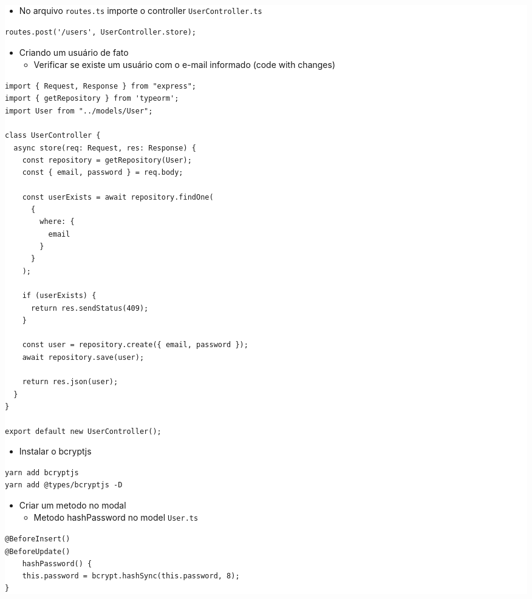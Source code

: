 - No arquivo `routes.ts` importe o controller `UserController.ts`
```
routes.post('/users', UserController.store);
```

- Criando um usuário de fato
    - Verificar se existe um usuário com o e-mail informado (code with changes)
```
import { Request, Response } from "express";
import { getRepository } from 'typeorm';
import User from "../models/User";

class UserController {
  async store(req: Request, res: Response) {
    const repository = getRepository(User);
    const { email, password } = req.body;

    const userExists = await repository.findOne(
      {
        where: {
          email
        }
      }
    );

    if (userExists) {
      return res.sendStatus(409);
    }

    const user = repository.create({ email, password });
    await repository.save(user);

    return res.json(user);
  }
}

export default new UserController();
```

- Instalar o bcryptjs 
```
yarn add bcryptjs
yarn add @types/bcryptjs -D
```

- Criar um metodo no modal
    - Metodo hashPassword no model `User.ts`
```
@BeforeInsert()
@BeforeUpdate()
    hashPassword() {
    this.password = bcrypt.hashSync(this.password, 8);
}
```
